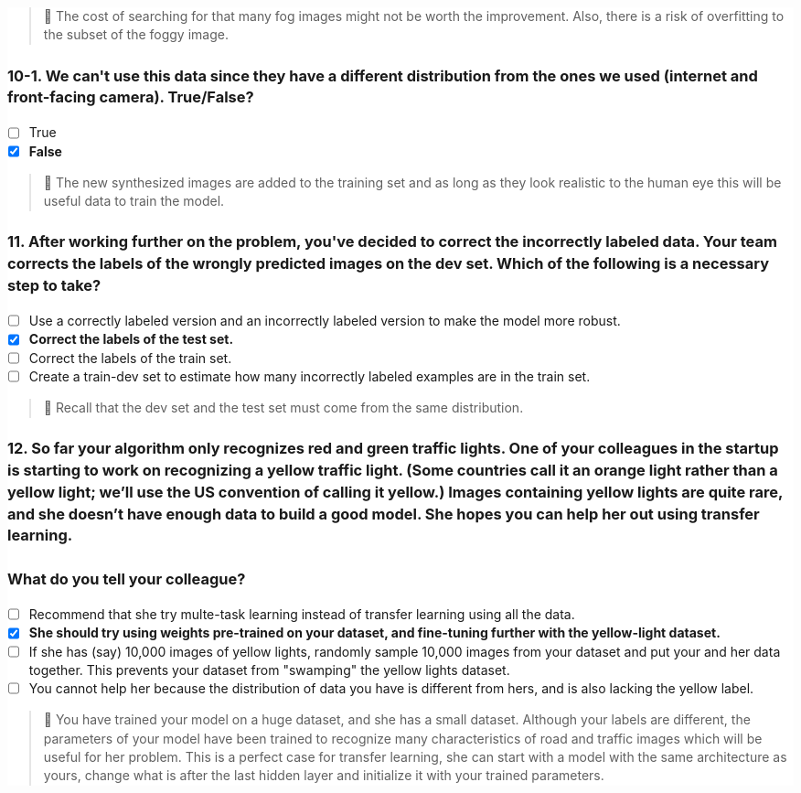 > 📌 The cost of searching for that many fog images might not be worth the improvement. Also, there is a risk of overfitting to the subset of the foggy image.

### 10-1. We can't use this data since they have a different distribution from the ones we used (internet and front-facing camera). True/False?

- [ ] True
- [x] **False**

> 📌 The new synthesized images are added to the training set and as long as they look realistic to the human eye this will be useful data to train the model.


### 11. After working further on the problem, you've decided to correct the incorrectly labeled data. Your team corrects the labels of the wrongly predicted images on the dev set. Which of the following is a necessary step to take?

- [ ] Use a correctly labeled version and an incorrectly labeled version to make the model more robust.
- [x] **Correct the labels of the test set.**
- [ ] Correct the labels of the train set.
- [ ] Create a train-dev set to estimate how many incorrectly labeled examples are in the train set.

> 📌 Recall that the dev set and the test set must come from the same distribution.


### 12. So far your algorithm only recognizes red and green traffic lights. One of your colleagues in the startup is starting to work on recognizing a yellow traffic light. (Some countries call it an orange light rather than a yellow light; we’ll use the US convention of calling it yellow.) Images containing yellow lights are quite rare, and she doesn’t have enough data to build a good model. She hopes you can help her out using transfer learning.  <br/><br/>What do you tell your colleague?

- [ ] Recommend that she try multe-task learning instead of transfer learning using all the data.
- [x] **She should try using weights pre-trained on your dataset, and fine-tuning further with the yellow-light dataset.**
- [ ] If she has (say) 10,000 images of yellow lights, randomly sample 10,000 images from your dataset and put your and her data together. This prevents your dataset from "swamping" the yellow lights dataset.
- [ ] You cannot help her because the distribution of data you have is different from hers, and is also lacking the yellow label.

> 📌 You have trained your model on a huge dataset, and she has a small dataset. Although your labels are different, the parameters of your model have been trained to recognize many characteristics of road and traffic images which will be useful for her problem. This is a perfect case for transfer learning, she can start with a model with the same architecture as yours, change what is after the last hidden layer and initialize it with your trained parameters.
